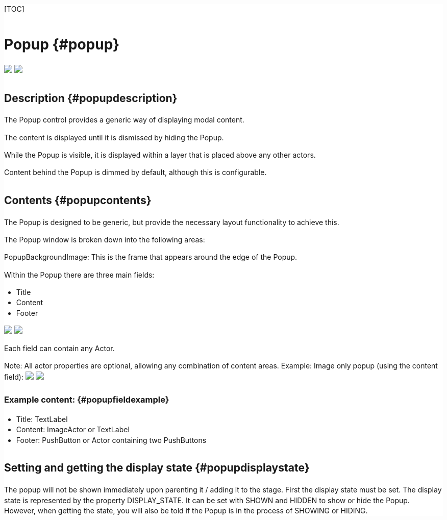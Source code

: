 

[TOC]

# Popup {#popup}
  
![ ](../assets/img/popup/popup-example.png) ![ ](./popup-example.png)

## Description {#popupdescription}
  
The Popup control provides a generic way of displaying modal content.
  
The content is displayed until it is dismissed by hiding the Popup.

While the Popup is visible, it is displayed within a layer that is placed above any other actors.

Content behind the Popup is dimmed by default, although this is configurable.
  

## Contents {#popupcontents}
  

The Popup is designed to be generic, but provide the necessary layout functionality to achieve this.

The Popup window is broken down into the following areas:
  
PopupBackgroundImage: This is the frame that appears around the edge of the Popup.
  
Within the Popup there are three main fields:
  
- Title
- Content
- Footer
  
![ ](../assets/img/popup/popup-fields.png) ![ ](./popup-fields.png)
  
Each field can contain any Actor.
  
Note: All actor properties are optional, allowing any combination of content areas.
Example: Image only popup (using the content field):
![ ](../assets/img/popup/popup-image-content.png) ![ ](./popup-image-content.png)
  
### Example content: {#popupfieldexample}
  
- Title:   TextLabel
- Content: ImageActor or TextLabel
- Footer:  PushButton or Actor containing two PushButtons
  
## Setting and getting the display state {#popupdisplaystate}
  
The popup will not be shown immediately upon parenting it / adding it to the stage. First the display state must be set.
The display state is represented by the property DISPLAY_STATE. It can be set with SHOWN and HIDDEN to show or hide the Popup.
However, when getting the state, you will also be told if the Popup is in the process of SHOWING or HIDING.
  